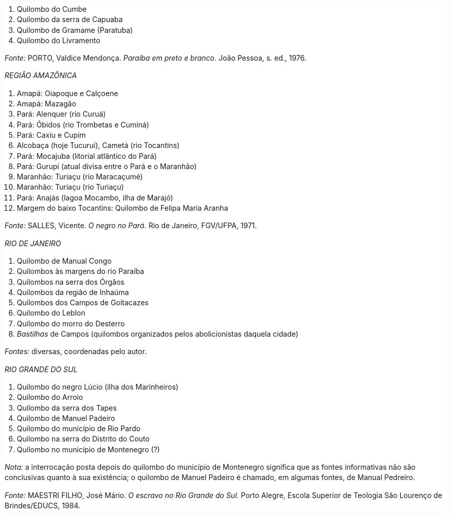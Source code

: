 1. Quilombo do Cumbe
1. Quilombo da serra de Capuaba
1. Quilombo de Gramame (Paratuba)
1. Quilombo do Livramento

_Fonte:_ PORTO, Valdice Mendonça. _Paraíba em preto e branco._ João
Pessoa, s. ed., 1976.

_REGIÃO AMAZÔNICA_

1. Amapá: Oiapoque e Calçoene
1. Amapá: Mazagão
1. Pará: Alenquer (rio Curuá)
1. Pará: Óbidos (rio Trombetas e Cuminá)
1. Pará: Caxiu e Cupim
1. Alcobaça (hoje Tucuruí), Cametá (rio Tocantins)
1. Pará: Mocajuba (litorial atlântico do Pará)
1. Pará: Gurupi (atual divisa entre o Pará e o Maranhão)
1. Maranhão: Turiaçu (rio Maracaçumé)
1. Maranhão: Turiaçu (rio Turiaçu)
1. Pará: Anajás (lagoa Mocambo, ilha de Marajó)
1. Margem do baixo Tocantins: Quilombo de Felipa Maria Aranha

_Fonte:_ SALLES, Vicente. _O negro no Pará._ Rio de Janeiro,
FGV/UFPA, 1971.

_RIO DE JANEIRO_

1. Quilombo de Manual Congo
1. Quilombos às margens do rio Paraíba
1. Quilombos na serra dos Órgãos
1. Quilombos da região de Inhaúma
1. Quilombos dos Campos de Goitacazes
1. Quilombo do Leblon
1. Quilombo do morro do Desterro
1. _Bastilhas_ de Campos (quilombos organizados pelos abolicionistas
daquela cidade)

_Fontes:_ diversas, coordenadas pelo autor.

_RIO GRANDE DO SUL_

1. Quilombo do negro Lúcio (ilha dos Marinheiros)
1. Quilombo do Arroio
1. Quilombo da serra dos Tapes
1. Quilombo de Manuel Padeiro
1. Quilombo do município de Rio Pardo
1. Quilombo na serra do Distrito do Couto
1. Quilombo no município de Montenegro (?)

_Nota:_ a interrocação posta depois do quilombo do município de
Montenegro significa que as fontes informativas não são conclusivas
quanto à sua existência; o quilombo de Manuel Padeiro é chamado, em
algumas fontes, de Manual Pedreiro.

_Fonte:_ MAESTRI FILHO, José Mário. _O escravo no Rio Grande do
Sul._ Porto Alegre, Escola Superior de Teologia São Lourenço de
Brindes/EDUCS, 1984.
